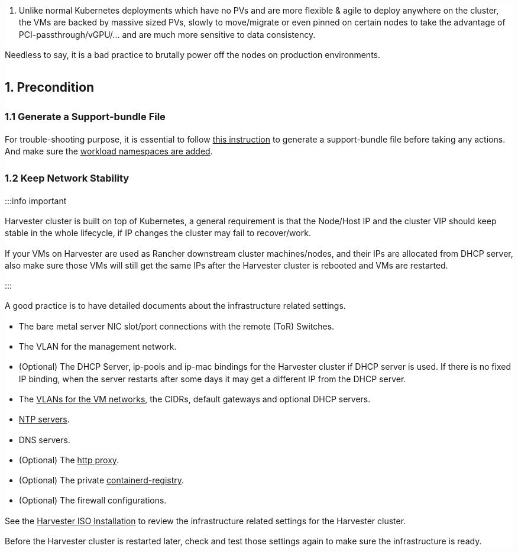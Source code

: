 1. Unlike normal Kubernetes deployments which have no PVs and are more flexible & agile to deploy anywhere on the cluster, the VMs are backed by massive sized PVs, slowly to move/migrate or even pinned on certain nodes to take the advantage of PCI-passthrough/vGPU/... and are much more sensitive to data consistency.

Needless to say, it is a bad practice to brutally power off the nodes on production environments.

## 1. Precondition

### 1.1 Generate a Support-bundle File

For trouble-shooting purpose, it is essential to follow [this instruction](https://docs.harvesterhci.io/v1.3/troubleshooting/harvester#generate-a-support-bundle) to generate a support-bundle file before taking any actions. And make sure the [workload namespaces are added](https://docs.harvesterhci.io/v1.3/advanced/index#support-bundle-namespaces).

### 1.2 Keep Network Stability

:::info important

Harvester cluster is built on top of Kubernetes, a general requirement is that the Node/Host IP and the cluster VIP should keep stable in the whole lifecycle, if IP changes the cluster may fail to recover/work.

If your VMs on Harvester are used as Rancher downstream cluster machines/nodes, and their IPs are allocated from DHCP server, also make sure those VMs will still get the same IPs after the Harvester cluster is rebooted and VMs are restarted.

:::

A good practice is to have detailed documents about the infrastructure related settings.

- The bare metal server NIC slot/port connections with the remote (ToR) Switches.

- The VLAN for the management network.

- (Optional) The DHCP Server, ip-pools and ip-mac bindings for the Harvester cluster if DHCP server is used. If there is no fixed IP binding, when the server restarts after some days it may get a different IP from the DHCP server.

- The [VLANs for the VM networks](https://docs.harvesterhci.io/v1.3/networking/harvester-network#vlan-network), the CIDRs, default gateways and optional DHCP servers.

- [NTP servers](https://docs.harvesterhci.io/v1.3/advanced/index#ntp-servers).

- DNS servers.

- (Optional) The [http proxy](https://docs.harvesterhci.io/v1.3/advanced/index#http-proxy).

- (Optional) The private [containerd-registry](https://docs.harvesterhci.io/v1.3/advanced/index#containerd-registry).

- (Optional) The firewall configurations.

See the [Harvester ISO Installation](https://docs.harvesterhci.io/v1.3/install/index) to review the infrastructure related settings for the Harvester cluster.

Before the Harvester cluster is restarted later, check and test those settings again to make sure the infrastructure is ready.
